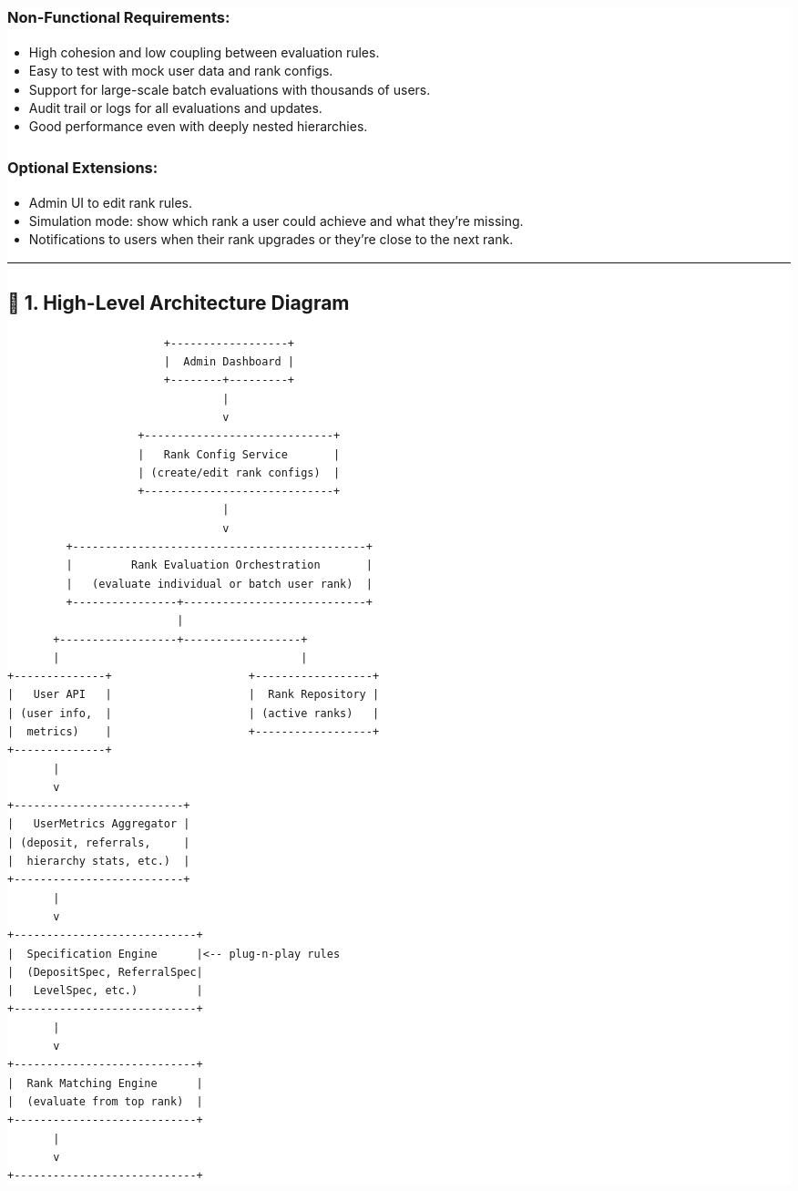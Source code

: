 ### Non-Functional Requirements:
- High cohesion and low coupling between evaluation rules.
- Easy to test with mock user data and rank configs.
- Support for large-scale batch evaluations with thousands of users.
- Audit trail or logs for all evaluations and updates.
- Good performance even with deeply nested hierarchies.

### Optional Extensions:
- Admin UI to edit rank rules.
- Simulation mode: show which rank a user could achieve and what they’re missing.
- Notifications to users when their rank upgrades or they’re close to the next rank.

---

## 🧱 1. High-Level Architecture Diagram

````
                        +------------------+
                        |  Admin Dashboard |
                        +--------+---------+
                                 |
                                 v
                    +-----------------------------+
                    |   Rank Config Service       |
                    | (create/edit rank configs)  |
                    +-----------------------------+
                                 |
                                 v
         +---------------------------------------------+
         |         Rank Evaluation Orchestration       |
         |   (evaluate individual or batch user rank)  |
         +----------------+----------------------------+
                          |
       +------------------+------------------+
       |                                     |
+--------------+                     +------------------+
|   User API   |                     |  Rank Repository |
| (user info,  |                     | (active ranks)   |
|  metrics)    |                     +------------------+
+--------------+
       |
       v
+--------------------------+
|   UserMetrics Aggregator |
| (deposit, referrals,     |
|  hierarchy stats, etc.)  |
+--------------------------+
       |
       v
+----------------------------+
|  Specification Engine      |<-- plug-n-play rules
|  (DepositSpec, ReferralSpec|
|   LevelSpec, etc.)         |
+----------------------------+
       |
       v
+----------------------------+
|  Rank Matching Engine      |
|  (evaluate from top rank)  |
+----------------------------+
       |
       v
+----------------------------+
````